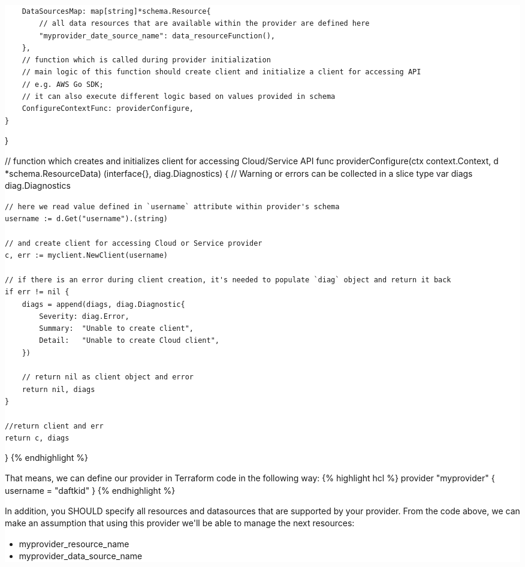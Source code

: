 		DataSourcesMap: map[string]*schema.Resource{
			// all data resources that are available within the provider are defined here
			"myprovider_date_source_name": data_resourceFunction(),
		},
		// function which is called during provider initialization
		// main logic of this function should create client and initialize a client for accessing API
		// e.g. AWS Go SDK;
		// it can also execute different logic based on values provided in schema
		ConfigureContextFunc: providerConfigure,
	}
}

// function which creates and initializes client for accessing Cloud/Service API
func providerConfigure(ctx context.Context, d *schema.ResourceData) (interface{}, diag.Diagnostics) {
	// Warning or errors can be collected in a slice type
	var diags diag.Diagnostics

	// here we read value defined in `username` attribute within provider's schema
	username := d.Get("username").(string)

	// and create client for accessing Cloud or Service provider
	c, err := myclient.NewClient(username)

	// if there is an error during client creation, it's needed to populate `diag` object and return it back
	if err != nil {
		diags = append(diags, diag.Diagnostic{
			Severity: diag.Error,
			Summary:  "Unable to create client",
			Detail:   "Unable to create Cloud client",
		})

		// return nil as client object and error
		return nil, diags
	}

	//return client and err
	return c, diags
}
{% endhighlight %}

That means, we can define our provider in Terraform code in the following way:
{% highlight hcl %}
provider "myprovider" {
  username = "daftkid"
}
{% endhighlight %}

In addition, you SHOULD specify all resources and datasources that are supported by your provider. From the code above, we can make an assumption that using this provider we'll be able to manage the next resources:
- myprovider_resource_name
- myprovider_data_source_name
